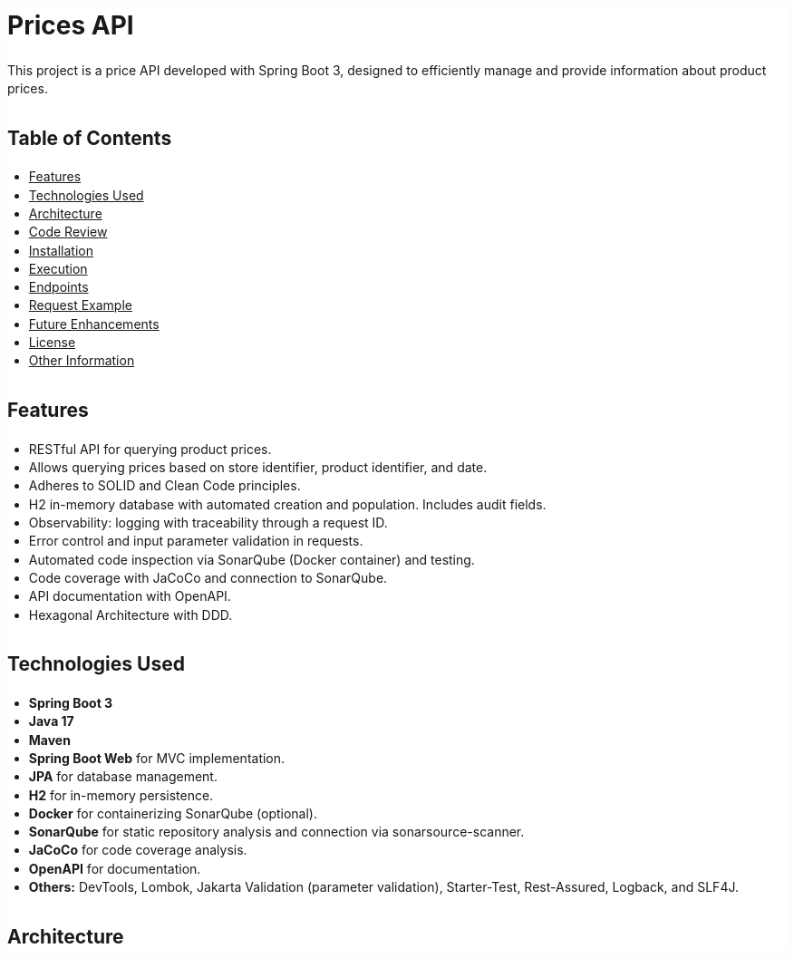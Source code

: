 
# Prices API

This project is a price API developed with Spring Boot 3, designed to efficiently manage and provide information about product prices.

## Table of Contents

- [Features](#features)
- [Technologies Used](#technologies-used)
- [Architecture](#architecture)
- [Code Review](#code-review)
- [Installation](#installation)
- [Execution](#execution)
- [Endpoints](#endpoints)
- [Request Example](#request-example)
- [Future Enhancements](#future-enhancements)
- [License](#license)
- [Other Information](#other-information)

## Features

- RESTful API for querying product prices.
- Allows querying prices based on store identifier, product identifier, and date.
- Adheres to SOLID and Clean Code principles.
- H2 in-memory database with automated creation and population. Includes audit fields.
- Observability: logging with traceability through a request ID.
- Error control and input parameter validation in requests.
- Automated code inspection via SonarQube (Docker container) and testing.
- Code coverage with JaCoCo and connection to SonarQube.
- API documentation with OpenAPI.
- Hexagonal Architecture with DDD.

## Technologies Used

- **Spring Boot 3**
- **Java 17**
- **Maven**
- **Spring Boot Web** for MVC implementation.
- **JPA** for database management.
- **H2** for in-memory persistence.
- **Docker** for containerizing SonarQube (optional).
- **SonarQube** for static repository analysis and connection via sonarsource-scanner.
- **JaCoCo** for code coverage analysis.
- **OpenAPI** for documentation.
- **Others:** DevTools, Lombok, Jakarta Validation (parameter validation), Starter-Test, Rest-Assured, Logback, and SLF4J.

## Architecture
